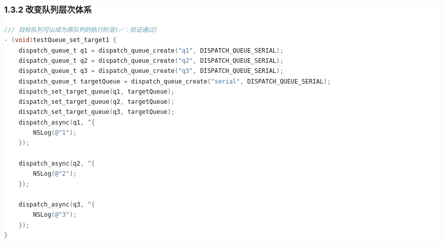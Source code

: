 ### 1.3.2 改变队列层次体系

```objective-c
/// 目标队列可以成为原队列的执行阶层(✅：验证通过)
- (void)testQueue_set_target1 {
    dispatch_queue_t q1 = dispatch_queue_create("q1", DISPATCH_QUEUE_SERIAL);
    dispatch_queue_t q2 = dispatch_queue_create("q2", DISPATCH_QUEUE_SERIAL);
    dispatch_queue_t q3 = dispatch_queue_create("q3", DISPATCH_QUEUE_SERIAL);
    dispatch_queue_t targetQueue = dispatch_queue_create("serial", DISPATCH_QUEUE_SERIAL);
    dispatch_set_target_queue(q1, targetQueue);
    dispatch_set_target_queue(q2, targetQueue);
    dispatch_set_target_queue(q3, targetQueue);
    dispatch_async(q1, ^{
        NSLog(@"1");
    });
    
    dispatch_async(q2, ^{
        NSLog(@"2");
    });
    
    dispatch_async(q3, ^{
        NSLog(@"3");
    });
}

```

